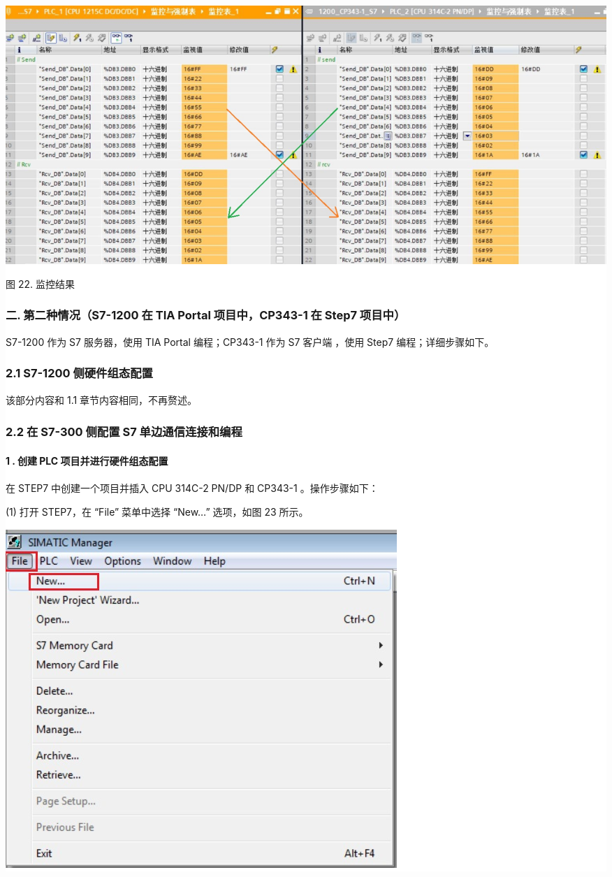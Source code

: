 ![](images/3-19.JPG)

图 22\. 监控结果

### 二. 第二种情况（S7-1200 在 TIA Portal 项目中，CP343-1 在 Step7 项目中）

S7-1200 作为 S7 服务器，使用 TIA Portal 编程；CP343-1 作为 S7 客户端 ，使用 Step7 编程；详细步骤如下。

### 2.1 S7-1200 侧硬件组态配置

该部分内容和 1.1 章节内容相同，不再赘述。

### 2.2 在 S7-300 侧配置 S7 单边通信连接和编程

#### **1 . 创建 PLC 项目**并进行硬件组态配置

在 STEP7 中创建一个项目并插入 CPU 314C-2 PN/DP 和 CP343-1 。操作步骤如下：

(1) 打开 STEP7，在 “File” 菜单中选择 “New…” 选项，如图 23 所示。

![](images/3-27.jpg)
